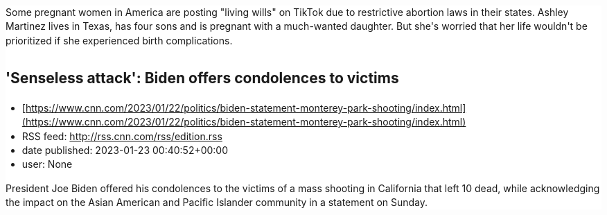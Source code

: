 Some pregnant women in America are posting "living wills" on TikTok due to restrictive abortion laws in their states. Ashley Martinez lives in Texas, has four sons and is pregnant with a much-wanted daughter. But she's worried that her life wouldn't be prioritized if she experienced birth complications.

## 'Senseless attack': Biden offers condolences to victims
 - [https://www.cnn.com/2023/01/22/politics/biden-statement-monterey-park-shooting/index.html](https://www.cnn.com/2023/01/22/politics/biden-statement-monterey-park-shooting/index.html)
 - RSS feed: http://rss.cnn.com/rss/edition.rss
 - date published: 2023-01-23 00:40:52+00:00
 - user: None

President Joe Biden offered his condolences to the victims of a mass shooting in California that left 10 dead, while acknowledging the impact on the Asian American and Pacific Islander community in a statement on Sunday.
